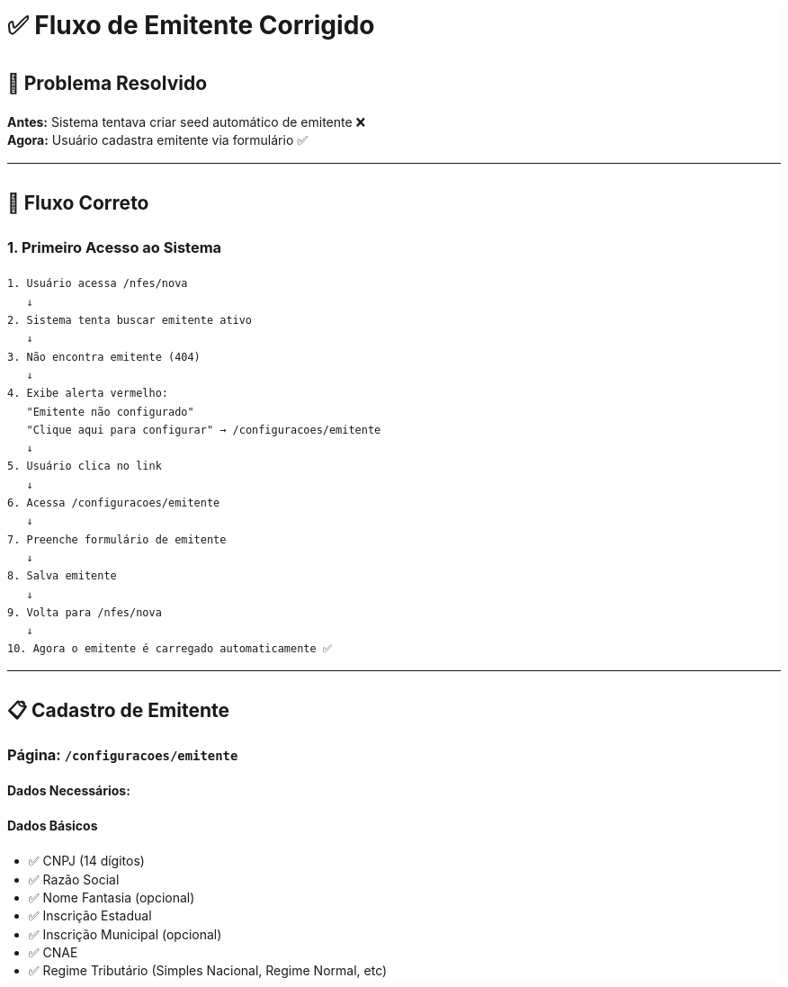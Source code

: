 # ✅ Fluxo de Emitente Corrigido

## 🎯 Problema Resolvido

**Antes:** Sistema tentava criar seed automático de emitente ❌  
**Agora:** Usuário cadastra emitente via formulário ✅

---

## 🔄 Fluxo Correto

### **1. Primeiro Acesso ao Sistema**

```
1. Usuário acessa /nfes/nova
   ↓
2. Sistema tenta buscar emitente ativo
   ↓
3. Não encontra emitente (404)
   ↓
4. Exibe alerta vermelho:
   "Emitente não configurado"
   "Clique aqui para configurar" → /configuracoes/emitente
   ↓
5. Usuário clica no link
   ↓
6. Acessa /configuracoes/emitente
   ↓
7. Preenche formulário de emitente
   ↓
8. Salva emitente
   ↓
9. Volta para /nfes/nova
   ↓
10. Agora o emitente é carregado automaticamente ✅
```

---

## 📋 Cadastro de Emitente

### **Página:** `/configuracoes/emitente`

**Dados Necessários:**

#### **Dados Básicos**
- ✅ CNPJ (14 dígitos)
- ✅ Razão Social
- ✅ Nome Fantasia (opcional)
- ✅ Inscrição Estadual
- ✅ Inscrição Municipal (opcional)
- ✅ CNAE
- ✅ Regime Tributário (Simples Nacional, Regime Normal, etc)
